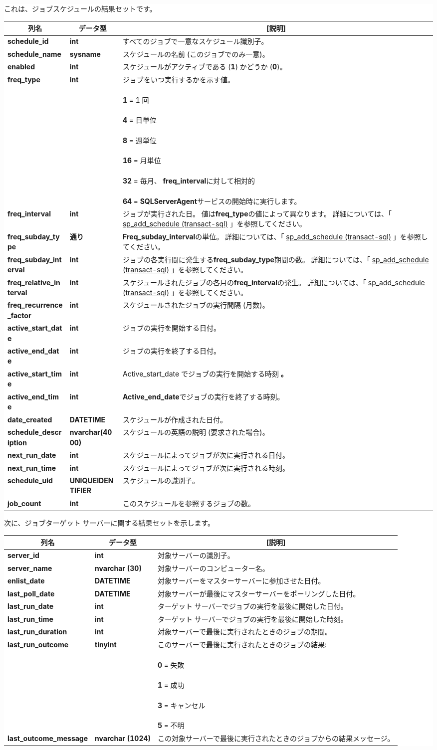  これは、ジョブスケジュールの結果セットです。  
  
|列名|データ型|[説明]|  
|-----------------|---------------|-----------------|  
|**schedule_id**|**int**|すべてのジョブで一意なスケジュール識別子。|  
|**schedule_name**|**sysname**|スケジュールの名前 (このジョブでのみ一意)。|  
|**enabled**|**int**|スケジュールがアクティブである (**1**) かどうか (**0**)。|  
|**freq_type**|**int**|ジョブをいつ実行するかを示す値。<br /><br /> **1** = 1 回<br /><br /> **4** = 日単位<br /><br /> **8** = 週単位<br /><br /> **16** = 月単位<br /><br /> **32** = 毎月、 **freq_interval**に対して相対的<br /><br /> **64** = **SQLServerAgent**サービスの開始時に実行します。|  
|**freq_interval**|**int**|ジョブが実行された日。 値は**freq_type**の値によって異なります。 詳細については、「 [sp_add_schedule &#40;transact-sql&#41;](../../relational-databases/system-stored-procedures/sp-add-schedule-transact-sql.md) 」を参照してください。|  
|**freq_subday_type**|**通り**|**Freq_subday_interval**の単位。 詳細については、「 [sp_add_schedule &#40;transact-sql&#41;](../../relational-databases/system-stored-procedures/sp-add-schedule-transact-sql.md) 」を参照してください。|  
|**freq_subday_interval**|**int**|ジョブの各実行間に発生する**freq_subday_type**期間の数。 詳細については、「 [sp_add_schedule &#40;transact-sql&#41;](../../relational-databases/system-stored-procedures/sp-add-schedule-transact-sql.md) 」を参照してください。|  
|**freq_relative_interval**|**int**|スケジュールされたジョブの各月の**freq_interval**の発生。 詳細については、「 [sp_add_schedule &#40;transact-sql&#41;](../../relational-databases/system-stored-procedures/sp-add-schedule-transact-sql.md) 」を参照してください。|  
|**freq_recurrence_factor**|**int**|スケジュールされたジョブの実行間隔 (月数)。|  
|**active_start_date**|**int**|ジョブの実行を開始する日付。|  
|**active_end_date**|**int**|ジョブの実行を終了する日付。|  
|**active_start_time**|**int**|Active_start_date でジョブの実行を開始する時刻 **。**|  
|**active_end_time**|**int**|**Active_end_date**でジョブの実行を終了する時刻。|  
|**date_created**|**DATETIME**|スケジュールが作成された日付。|  
|**schedule_description**|**nvarchar(4000)**|スケジュールの英語の説明 (要求された場合)。|  
|**next_run_date**|**int**|スケジュールによってジョブが次に実行される日付。|  
|**next_run_time**|**int**|スケジュールによってジョブが次に実行される時刻。|  
|**schedule_uid**|**UNIQUEIDENTIFIER**|スケジュールの識別子。|  
|**job_count**|**int**|このスケジュールを参照するジョブの数。|  
  
 次に、ジョブターゲット サーバーに関する結果セットを示します。  
  
|列名|データ型|[説明]|  
|-----------------|---------------|-----------------|  
|**server_id**|**int**|対象サーバーの識別子。|  
|**server_name**|**nvarchar (30)**|対象サーバーのコンピューター名。|  
|**enlist_date**|**DATETIME**|対象サーバーをマスターサーバーに参加させた日付。|  
|**last_poll_date**|**DATETIME**|対象サーバーが最後にマスターサーバーをポーリングした日付。|  
|**last_run_date**|**int**|ターゲット サーバーでジョブの実行を最後に開始した日付。|  
|**last_run_time**|**int**|ターゲット サーバーでジョブの実行を最後に開始した時刻。|  
|**last_run_duration**|**int**|対象サーバーで最後に実行されたときのジョブの期間。|  
|**last_run_outcome**|**tinyint**|このサーバーで最後に実行されたときのジョブの結果:<br /><br /> **0** = 失敗<br /><br /> **1** = 成功<br /><br /> **3** = キャンセル<br /><br /> **5** = 不明|  
|**last_outcome_message**|**nvarchar (1024)**|この対象サーバーで最後に実行されたときのジョブからの結果メッセージ。|  
  